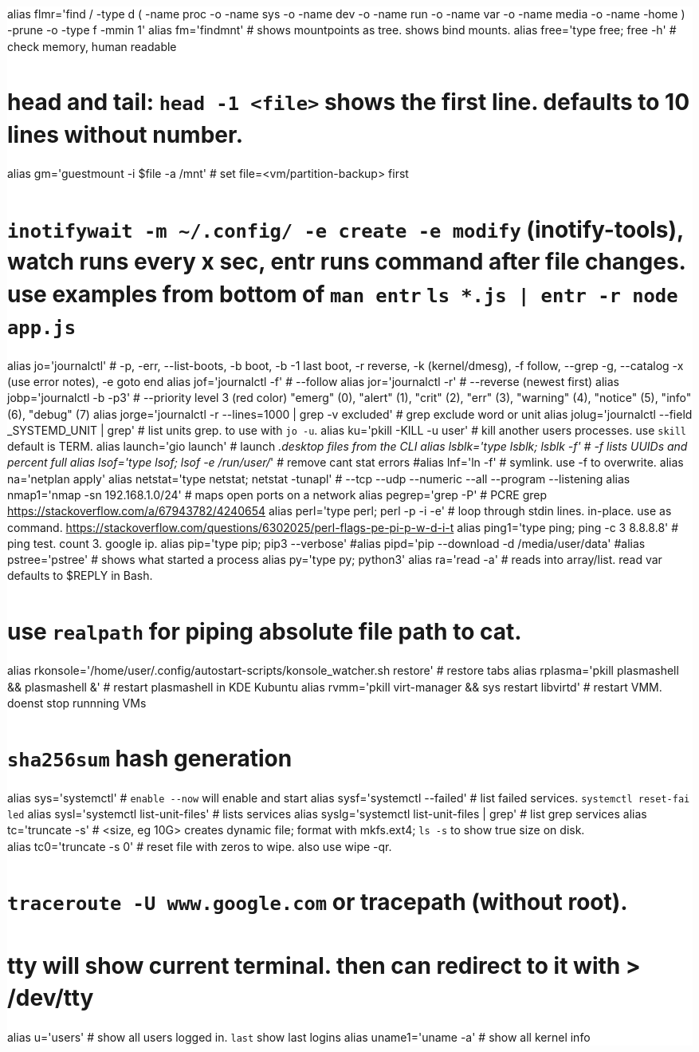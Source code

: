 alias flmr='find / -type d \( -name proc -o -name sys -o -name dev -o -name run -o -name var -o -name media -o -name -home \) -prune -o -type f -mmin 1'
alias fm='findmnt' # shows mountpoints as tree. shows bind mounts.
alias free='type free; free -h' # check memory, human readable
# head and tail: `head -1 <file>` shows the first line. defaults to 10 lines without number.
alias gm='guestmount -i $file -a /mnt' # set file=<vm/partition-backup> first 
# `inotifywait -m ~/.config/ -e create -e modify` (inotify-tools), watch runs every x sec, entr runs command after file changes. use examples from bottom of `man entr` `ls *.js | entr -r node app.js`
alias jo='journalctl' # -p,  -err, --list-boots, -b boot, -b -1 last boot, -r reverse, -k (kernel/dmesg), -f follow, --grep -g, --catalog -x (use error notes), -e goto end
alias jof='journalctl -f' # --follow
alias jor='journalctl -r' # --reverse (newest first)
alias jobp='journalctl -b -p3' # --priority level 3 (red color) "emerg" (0), "alert" (1), "crit" (2), "err" (3), "warning" (4), "notice" (5), "info" (6), "debug" (7)
alias jorge='journalctl -r --lines=1000 | grep -v excluded' # grep exclude word or unit
alias jolug='journalctl --field _SYSTEMD_UNIT | grep' # list units grep. to use with `jo -u`.
alias ku='pkill -KILL -u user' # kill another users processes. use `skill` default is TERM.
alias launch='gio launch' # launch *.desktop files from the CLI
alias lsblk='type lsblk; lsblk -f' # -f lists UUIDs and percent full
alias lsof='type lsof; lsof -e /run/user/*' # remove cant stat errors
#alias lnf='ln -f' # symlink. use -f to overwrite. <target> <linkname>
alias na='netplan apply'
alias netstat='type netstat; netstat -tunapl' # --tcp --udp --numeric --all --program --listening
alias nmap1='nmap -sn 192.168.1.0/24' # maps open ports on a network
alias pegrep='grep -P' # PCRE grep https://stackoverflow.com/a/67943782/4240654
alias perl='type perl; perl -p -i -e' # loop through stdin lines. in-place. use as command. https://stackoverflow.com/questions/6302025/perl-flags-pe-pi-p-w-d-i-t
alias ping1='type ping; ping -c 3 8.8.8.8' # ping test. count 3. google ip.
alias pip='type pip; pip3 --verbose'
#alias pipd='pip --download -d /media/user/data' 
#alias pstree='pstree' # shows what started a process
alias py='type py; python3' 
alias ra='read -a' # reads into array/list. read var defaults to $REPLY in Bash. 
# use `realpath` for piping absolute file path to cat. 
alias rkonsole='/home/user/.config/autostart-scripts/konsole_watcher.sh restore' # restore tabs
alias rplasma='pkill plasmashell && plasmashell &' # restart plasmashell in KDE Kubuntu
alias rvmm='pkill virt-manager && sys restart libvirtd' # restart VMM. doenst stop runnning VMs
# `sha256sum` hash generation
alias sys='systemctl' # `enable --now` will enable and start 
alias sysf='systemctl --failed' # list failed services. `systemctl reset-failed` 
alias sysl='systemctl list-unit-files' # lists services
alias syslg='systemctl list-unit-files | grep' # list grep services
alias tc='truncate -s' # <size, eg 10G> creates dynamic file; format with mkfs.ext4; `ls -s` to show true size on disk.  
alias tc0='truncate -s 0' # reset file with zeros to wipe. also use wipe -qr.
# `traceroute -U www.google.com` or tracepath (without root).
# tty will show current terminal. then can redirect to it with > /dev/tty<number>
alias u='users' # show all users logged in. `last` show last logins
alias uname1='uname -a' # show all kernel info 